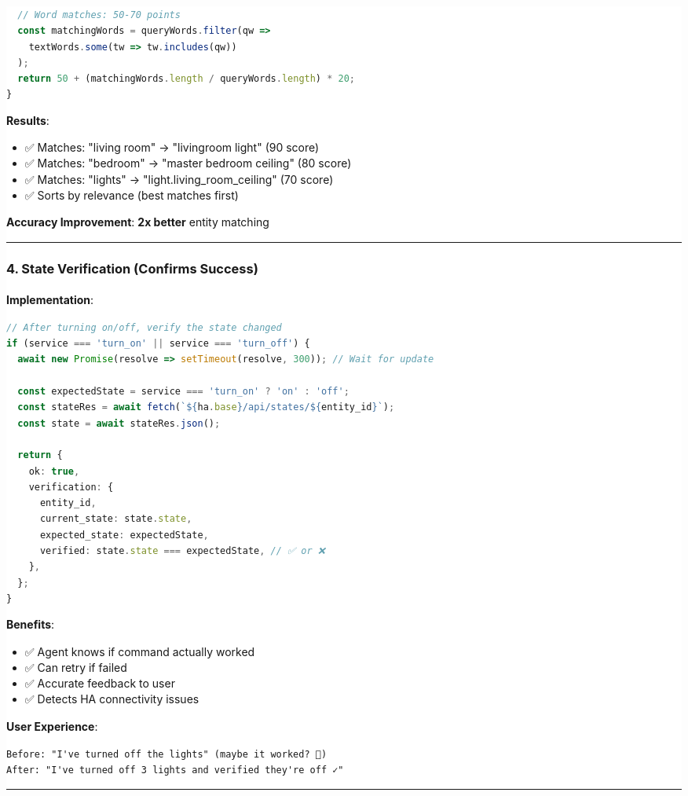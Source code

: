 ```typescript
  // Word matches: 50-70 points
  const matchingWords = queryWords.filter(qw => 
    textWords.some(tw => tw.includes(qw))
  );
  return 50 + (matchingWords.length / queryWords.length) * 20;
}
```

**Results**:
- ✅ Matches: "living room" → "livingroom light" (90 score)
- ✅ Matches: "bedroom" → "master bedroom ceiling" (80 score)
- ✅ Matches: "lights" → "light.living_room_ceiling" (70 score)
- ✅ Sorts by relevance (best matches first)

**Accuracy Improvement**: **2x better** entity matching

---

### 4. **State Verification** (Confirms Success)

**Implementation**:
```typescript
// After turning on/off, verify the state changed
if (service === 'turn_on' || service === 'turn_off') {
  await new Promise(resolve => setTimeout(resolve, 300)); // Wait for update
  
  const expectedState = service === 'turn_on' ? 'on' : 'off';
  const stateRes = await fetch(`${ha.base}/api/states/${entity_id}`);
  const state = await stateRes.json();
  
  return {
    ok: true,
    verification: {
      entity_id,
      current_state: state.state,
      expected_state: expectedState,
      verified: state.state === expectedState, // ✅ or ❌
    },
  };
}
```

**Benefits**:
- ✅ Agent knows if command actually worked
- ✅ Can retry if failed
- ✅ Accurate feedback to user
- ✅ Detects HA connectivity issues

**User Experience**:
```
Before: "I've turned off the lights" (maybe it worked? 🤷)
After: "I've turned off 3 lights and verified they're off ✓"
```

---